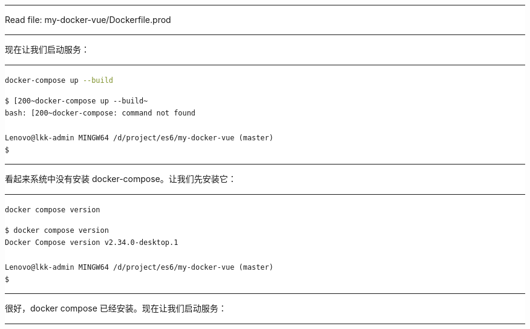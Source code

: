 



---

Read file: my-docker-vue/Dockerfile.prod

---

现在让我们启动服务：






---

```bash
docker-compose up --build
```

```
$ [200~docker-compose up --build~
bash: [200~docker-compose: command not found

Lenovo@lkk-admin MINGW64 /d/project/es6/my-docker-vue (master)
$
```

---

看起来系统中没有安装 docker-compose。让我们先安装它：







---

```bash
docker compose version
```

```
$ docker compose version
Docker Compose version v2.34.0-desktop.1

Lenovo@lkk-admin MINGW64 /d/project/es6/my-docker-vue (master)
$
```

---

很好，docker compose 已经安装。现在让我们启动服务：








---
